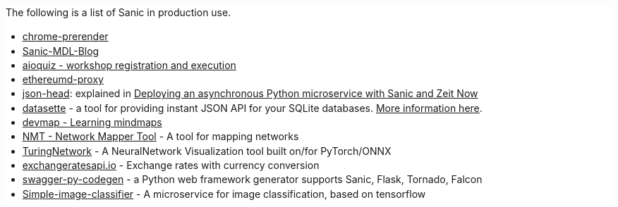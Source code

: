 The following is a list of Sanic in production use.

* [chrome-prerender](https://github.com/bosondata/chrome-prerender)
* [Sanic-MDL-Blog](https://github.com/stopspazzing/Sanic-MDL-Blog)
* [aioquiz - workshop registration and execution](https://github.com/pdyba/aioquiz)
* [ethereumd-proxy](https://github.com/DeV1doR/ethereumd-proxy)
* [json-head](https://json-head.now.sh/): explained in [Deploying an asynchronous Python microservice with Sanic and Zeit Now](https://simonwillison.net/2017/Oct/14/async-python-sanic-now/)
* [datasette](https://github.com/simonw/datasette) - a tool for providing instant JSON API for your SQLite databases. [More information here](https://simonwillison.net/2017/Nov/13/datasette/).
* [devmap - Learning mindmaps](https://github.com/sourcepirate/devmap)
* [NMT - Network Mapper Tool](https://github.com/gbnk0/nmt) - A tool for mapping networks
* [TuringNetwork](https://github.com/turingnetworkai/turingnetwork) - A NeuralNetwork Visualization tool built on/for PyTorch/ONNX
* [exchangeratesapi.io](https://github.com/madisvain/exchangeratesapi) - Exchange rates with currency conversion
* [swagger-py-codegen](https://github.com/guokr/swagger-py-codegen) - a Python web framework generator supports Sanic, Flask, Tornado, Falcon
* [Simple-image-classifier](https://github.com/gbnk0/simple-image-classifier) - A microservice for image classification, based on tensorflow
